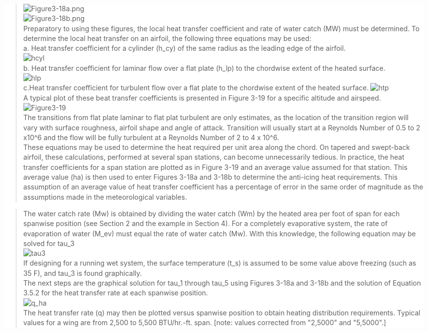 > ![Figure3-18a.png](/images%2Fads4%2FFigure3-18a.png)  
> ![Figure3-18b.png](/images%2Fads4%2FFigure3-18b.png)  
Preparatory to using
these figures, the local heat transfer coefficient and rate of water catch (MW)
must be determined.
To determine the local heat transfer on an airfoil, the following three
equations may be used:  
a. Heat transfer coefficient for a cylinder (h_cy) of the same radius as the
leading edge of the airfoil.  
> ![hcyl](/images%2Fads4%2Fhcyl.png)  
b. Heat transfer coefficient for laminar flow over a flat plate (h_lp) to the
chordwise extent of the heated surface.  
> ![hlp](/images%2Fads4%2Fhlp.png)  
c.Heat transfer coefficient for turbulent flow over a flat plate to the
chordwise extent of the heated surface.
>![htp](/images%2Fads4%2Fhtp.png)  
>A typical plot of these beat transfer coefficients is presented in Figure 3-19
for a specific altitude and airspeed.  
> ![Figure3-19](/images%2Fads4%2FFigure3-19.png)  
The transitions from flat plate laminar to
flat plat turbulent are only estimates, as the location of the transition region
will vary with surface roughness, airfoil shape and angle of attack.
Transition will usually start at a Reynolds Number of 0.5 to 2 x10^6 and the flow will be fully
turbulent at a Reynolds Number of 2 to 4 x 10^6.  
> These equations may be used to determine the heat required per unit area
along the chord.
On tapered and swept-back airfoil, these calculations, performed at several span stations, 
> can become unnecessarily tedious.
In practice,
the heat transfer coefficients for a span station are plotted as in Figure 3-19
and an average value assumed for that station.
This average value (ha) is then
used to enter Figures 3-18a and 3-18b to determine the anti-icing heat requirements.
This assumption of an average value of heat transfer coefficient has a
percentage of error in the same order of magnitude as the assumptions made
in the meteorological variables.

>The water catch rate (Mw) is obtained by dividing the water catch (Wm) by
the heated area per foot of span for each spanwise position (see Section 2 and
the example in Section 4). For a completely evaporative system, the rate of
evaporation of water (M_ev) must equal the rate of water catch (Mw).
With this knowledge, the following equation may be solved for tau_3  
>![tau3](/images%2Fads4%2Ftau3.png)  
> If designing for a running wet system, the surface temperature (t_s) is
assumed to be some value above freezing (such as 35 F), and tau_3 
is found graphically.  
The next steps are the graphical solution for tau_1 through tau_5 using Figures
3-18a and 3-18b and the solution of Equation 3.5.2 for the heat transfer rate at
each spanwise position.  
>![q_ha](/images%2Fads4%2Fq_ha.png)  
> The heat transfer rate (q) may then be plotted versus spanwise position to
obtain heating distribution requirements.
Typical values for a wing are from
2,500 to 5,500 BTU/hr.-ft. span. [note: values corrected from "2,5000" and "5,5000".]  


[^1]: Incropera, F. P., De Witt, D. P.: "Fundamentals of Heat Transfer", John Wiley and Sons, 1984.  